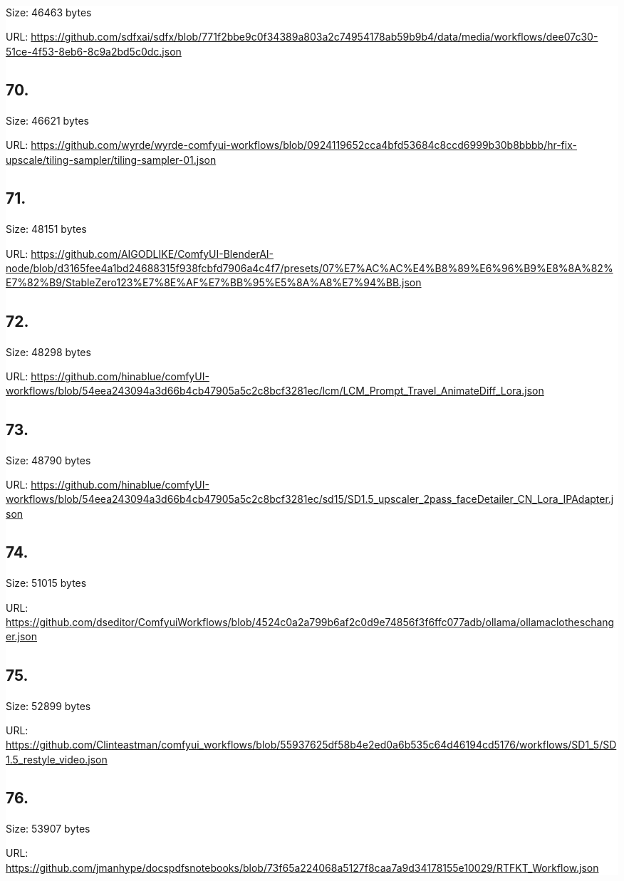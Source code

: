Size: 46463 bytes

URL: https://github.com/sdfxai/sdfx/blob/771f2bbe9c0f34389a803a2c74954178ab59b9b4/data/media/workflows/dee07c30-51ce-4f53-8eb6-8c9a2bd5c0dc.json

## 70. 

Size: 46621 bytes

URL: https://github.com/wyrde/wyrde-comfyui-workflows/blob/0924119652cca4bfd53684c8ccd6999b30b8bbbb/hr-fix-upscale/tiling-sampler/tiling-sampler-01.json

## 71. 

Size: 48151 bytes

URL: https://github.com/AIGODLIKE/ComfyUI-BlenderAI-node/blob/d3165fee4a1bd24688315f938fcbfd7906a4c4f7/presets/07%E7%AC%AC%E4%B8%89%E6%96%B9%E8%8A%82%E7%82%B9/StableZero123%E7%8E%AF%E7%BB%95%E5%8A%A8%E7%94%BB.json

## 72. 

Size: 48298 bytes

URL: https://github.com/hinablue/comfyUI-workflows/blob/54eea243094a3d66b4cb47905a5c2c8bcf3281ec/lcm/LCM_Prompt_Travel_AnimateDiff_Lora.json

## 73. 

Size: 48790 bytes

URL: https://github.com/hinablue/comfyUI-workflows/blob/54eea243094a3d66b4cb47905a5c2c8bcf3281ec/sd15/SD1.5_upscaler_2pass_faceDetailer_CN_Lora_IPAdapter.json

## 74. 

Size: 51015 bytes

URL: https://github.com/dseditor/ComfyuiWorkflows/blob/4524c0a2a799b6af2c0d9e74856f3f6ffc077adb/ollama/ollamaclotheschanger.json

## 75. 

Size: 52899 bytes

URL: https://github.com/Clinteastman/comfyui_workflows/blob/55937625df58b4e2ed0a6b535c64d46194cd5176/workflows/SD1_5/SD1.5_restyle_video.json

## 76. 

Size: 53907 bytes

URL: https://github.com/jmanhype/docspdfsnotebooks/blob/73f65a224068a5127f8caa7a9d34178155e10029/RTFKT_Workflow.json
